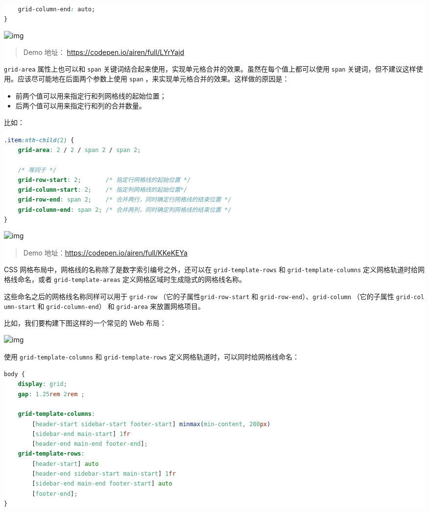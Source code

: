 ```CSS
    grid-column-end: auto;
}
```

![img](https://p3-juejin.byteimg.com/tos-cn-i-k3u1fbpfcp/353639a276514b9da6c74f23305affa0~tplv-k3u1fbpfcp-zoom-1.image)

> Demo 地址： https://codepen.io/airen/full/LYrYajd

`grid-area` 属性上也可以和 `span` 关键词结合起来使用，实现单元格合并的效果。虽然在每个值上都可以使用 `span` 关键词，但不建议这样使用。应该尽可能地在后面两个参数上使用 `span` ，来实现单元格合并的效果。这样做的原因是：

- 前两个值可以用来指定行和列网格线的起始位置；
- 后两个值可以用来指定行和列的合并数量。

比如：

```CSS
.item:nth-child(2) {
    grid-area: 2 / 2 / span 2 / span 2;
    
    /* 等同于 */
    grid-row-start: 2;       /* 指定行网格线的起始位置 */
    grid-column-start: 2;    /* 指定列网格线的起始位置*/
    grid-row-end: span 2;    /* 合并两行，同时确定行网格线的结束位置 */
    grid-column-end: span 2; /* 合并两列，同时确定列网格线的结束位置 */
}
```

![img](https://p3-juejin.byteimg.com/tos-cn-i-k3u1fbpfcp/46bac7bab912480b8e690525df599d80~tplv-k3u1fbpfcp-zoom-1.image)

> Demo 地址：https://codepen.io/airen/full/KKeKEYa

CSS 网格布局中，网格线的名称除了是数字索引编号之外，还可以在 `grid-template-rows` 和 `grid-template-columns` 定义网格轨道时给网格线命名，或者 `grid-template-areas` 定义网格区域时生成隐式的网格线名称。

这些命名之后的网格线名称同样可以用于 `grid-row` （它的子属性`grid-row-start` 和 `grid-row-end`）、`grid-column` （它的子属性 `grid-column-start` 和 `grid-column-end`） 和 `grid-area` 来放置网格项目。

比如，我们要构建下图这样的一个常见的 Web 布局：

![img](https://p3-juejin.byteimg.com/tos-cn-i-k3u1fbpfcp/3ed188d0c37b48ac8694dd4088e94e08~tplv-k3u1fbpfcp-zoom-1.image)

使用 `grid-template-columns` 和 `grid-template-rows` 定义网格轨道时，可以同时给网格线命名：

```CSS
body {
    display: grid;
    gap: 1.25rem 2rem ;
    
    grid-template-columns: 
        [header-start sidebar-start footer-start] minmax(min-content, 280px) 
        [sidebar-end main-start] 1fr 
        [header-end main-end footer-end];
    grid-template-rows: 
        [header-start] auto
        [header-end sidebar-start main-start] 1fr
        [sidebar-end main-end footer-start] auto
        [footer-end];
}
```
